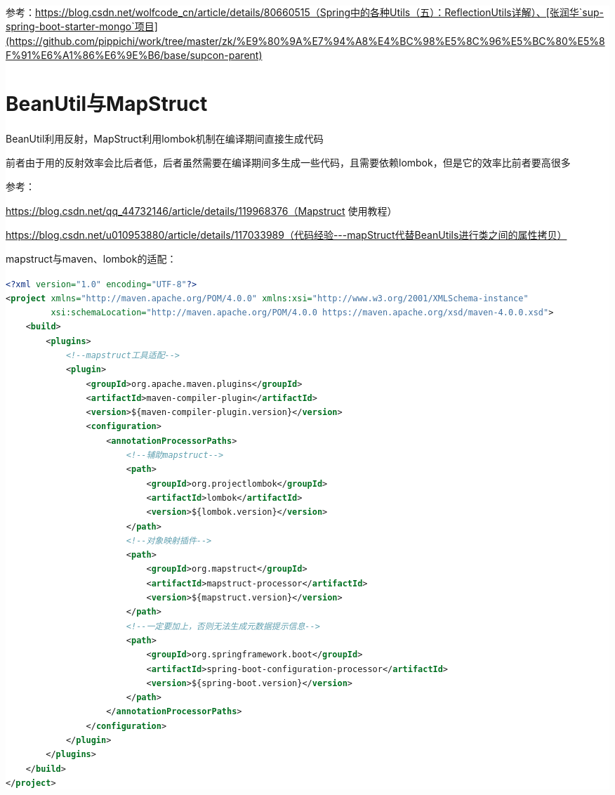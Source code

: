 参考：https://blog.csdn.net/wolfcode_cn/article/details/80660515（Spring中的各种Utils（五）：ReflectionUtils详解）、[张润华`sup-spring-boot-starter-mongo`项目](https://github.com/pippichi/work/tree/master/zk/%E9%80%9A%E7%94%A8%E4%BC%98%E5%8C%96%E5%BC%80%E5%8F%91%E6%A1%86%E6%9E%B6/base/supcon-parent)

# BeanUtil与MapStruct

BeanUtil利用反射，MapStruct利用lombok机制在编译期间直接生成代码

前者由于用的反射效率会比后者低，后者虽然需要在编译期间多生成一些代码，且需要依赖lombok，但是它的效率比前者要高很多

参考：

https://blog.csdn.net/qq_44732146/article/details/119968376（Mapstruct 使用教程）

https://blog.csdn.net/u010953880/article/details/117033989（代码经验---mapStruct代替BeanUtils进行类之间的属性拷贝）



mapstruct与maven、lombok的适配：

```xml
<?xml version="1.0" encoding="UTF-8"?>
<project xmlns="http://maven.apache.org/POM/4.0.0" xmlns:xsi="http://www.w3.org/2001/XMLSchema-instance"
         xsi:schemaLocation="http://maven.apache.org/POM/4.0.0 https://maven.apache.org/xsd/maven-4.0.0.xsd">
    <build>
        <plugins>
            <!--mapstruct工具适配-->
            <plugin>
                <groupId>org.apache.maven.plugins</groupId>
                <artifactId>maven-compiler-plugin</artifactId>
                <version>${maven-compiler-plugin.version}</version>
                <configuration>
                    <annotationProcessorPaths>
                        <!--辅助mapstruct-->
                        <path>
                            <groupId>org.projectlombok</groupId>
                            <artifactId>lombok</artifactId>
                            <version>${lombok.version}</version>
                        </path>
                        <!--对象映射插件-->
                        <path>
                            <groupId>org.mapstruct</groupId>
                            <artifactId>mapstruct-processor</artifactId>
                            <version>${mapstruct.version}</version>
                        </path>
                        <!--一定要加上，否则无法生成元数据提示信息-->
                        <path>
                            <groupId>org.springframework.boot</groupId>
                            <artifactId>spring-boot-configuration-processor</artifactId>
                            <version>${spring-boot.version}</version>
                        </path>
                    </annotationProcessorPaths>
                </configuration>
            </plugin>
        </plugins>
    </build>
</project>
```
